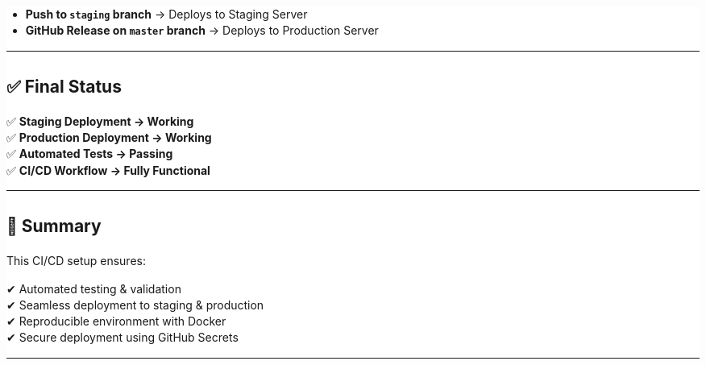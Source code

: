 - **Push to `staging` branch** → Deploys to Staging Server  
- **GitHub Release on `master` branch** → Deploys to Production Server  

---

## ✅ Final Status  

✅ **Staging Deployment → Working**  
✅ **Production Deployment → Working**  
✅ **Automated Tests → Passing**  
✅ **CI/CD Workflow → Fully Functional**  

---

## 📜 Summary  

This CI/CD setup ensures:  

✔ Automated testing & validation  
✔ Seamless deployment to staging & production  
✔ Reproducible environment with Docker  
✔ Secure deployment using GitHub Secrets  

---